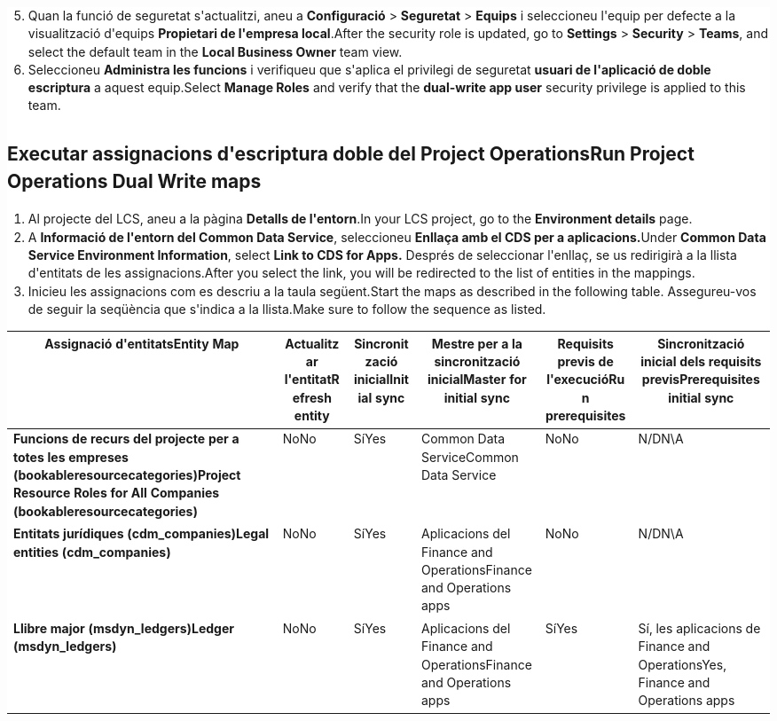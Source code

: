 5. <span data-ttu-id="a5fce-189">Quan la funció de seguretat s'actualitzi, aneu a **Configuració** > **Seguretat** > **Equips** i seleccioneu l'equip per defecte a la visualització d'equips **Propietari de l'empresa local**.</span><span class="sxs-lookup"><span data-stu-id="a5fce-189">After the security role is updated, go to **Settings** > **Security** > **Teams**, and select the default team in the **Local Business Owner** team view.</span></span>
6. <span data-ttu-id="a5fce-190">Seleccioneu **Administra les funcions** i verifiqueu que s'aplica el privilegi de seguretat **usuari de l'aplicació de doble escriptura** a aquest equip.</span><span class="sxs-lookup"><span data-stu-id="a5fce-190">Select **Manage Roles** and verify that the **dual-write app user** security privilege is applied to this team.</span></span>

## <a name="run-project-operations-dual-write-maps"></a><span data-ttu-id="a5fce-191">Executar assignacions d'escriptura doble del Project Operations</span><span class="sxs-lookup"><span data-stu-id="a5fce-191">Run Project Operations Dual Write maps</span></span>

1. <span data-ttu-id="a5fce-192">Al projecte del LCS, aneu a la pàgina **Detalls de l'entorn**.</span><span class="sxs-lookup"><span data-stu-id="a5fce-192">In your LCS project, go to the **Environment details** page.</span></span>
2. <span data-ttu-id="a5fce-193">A **Informació de l'entorn del Common Data Service**, seleccioneu **Enllaça amb el CDS per a aplicacions.**</span><span class="sxs-lookup"><span data-stu-id="a5fce-193">Under **Common Data Service Environment Information**, select **Link to CDS for Apps.**</span></span> <span data-ttu-id="a5fce-194">Després de seleccionar l'enllaç, se us redirigirà a la llista d'entitats de les assignacions.</span><span class="sxs-lookup"><span data-stu-id="a5fce-194">After you select the link, you will be redirected to the list of entities in the mappings.</span></span>
3. <span data-ttu-id="a5fce-195">Inicieu les assignacions com es descriu a la taula següent.</span><span class="sxs-lookup"><span data-stu-id="a5fce-195">Start the maps as described in the following table.</span></span> <span data-ttu-id="a5fce-196">Assegureu-vos de seguir la seqüència que s'indica a la llista.</span><span class="sxs-lookup"><span data-stu-id="a5fce-196">Make sure to follow the sequence as listed.</span></span>

| <span data-ttu-id="a5fce-197">**Assignació d'entitats**</span><span class="sxs-lookup"><span data-stu-id="a5fce-197">**Entity Map**</span></span> | <span data-ttu-id="a5fce-198">**Actualitzar l'entitat**</span><span class="sxs-lookup"><span data-stu-id="a5fce-198">**Refresh entity**</span></span> | <span data-ttu-id="a5fce-199">**Sincronització inicial**</span><span class="sxs-lookup"><span data-stu-id="a5fce-199">**Initial sync**</span></span> | <span data-ttu-id="a5fce-200">**Mestre per a la sincronització inicial**</span><span class="sxs-lookup"><span data-stu-id="a5fce-200">**Master for initial sync**</span></span> | <span data-ttu-id="a5fce-201">**Requisits previs de l'execució**</span><span class="sxs-lookup"><span data-stu-id="a5fce-201">**Run prerequisites**</span></span> | <span data-ttu-id="a5fce-202">**Sincronització inicial dels requisits previs**</span><span class="sxs-lookup"><span data-stu-id="a5fce-202">**Prerequisites initial sync**</span></span> |
| --- | --- | --- | --- | --- | --- |
| <span data-ttu-id="a5fce-203">**Funcions de recurs del projecte per a totes les empreses (bookableresourcecategories)**</span><span class="sxs-lookup"><span data-stu-id="a5fce-203">**Project Resource Roles for All Companies (bookableresourcecategories)**</span></span> | <span data-ttu-id="a5fce-204">No</span><span class="sxs-lookup"><span data-stu-id="a5fce-204">No</span></span> | <span data-ttu-id="a5fce-205">Sí</span><span class="sxs-lookup"><span data-stu-id="a5fce-205">Yes</span></span> | <span data-ttu-id="a5fce-206">Common Data Service</span><span class="sxs-lookup"><span data-stu-id="a5fce-206">Common Data Service</span></span> | <span data-ttu-id="a5fce-207">No</span><span class="sxs-lookup"><span data-stu-id="a5fce-207">No</span></span> | <span data-ttu-id="a5fce-208">N/D</span><span class="sxs-lookup"><span data-stu-id="a5fce-208">N\A</span></span> |
| <span data-ttu-id="a5fce-209">**Entitats jurídiques (cdm\_companies)**</span><span class="sxs-lookup"><span data-stu-id="a5fce-209">**Legal entities (cdm\_companies)**</span></span> | <span data-ttu-id="a5fce-210">No</span><span class="sxs-lookup"><span data-stu-id="a5fce-210">No</span></span> | <span data-ttu-id="a5fce-211">Sí</span><span class="sxs-lookup"><span data-stu-id="a5fce-211">Yes</span></span> | <span data-ttu-id="a5fce-212">Aplicacions del Finance and Operations</span><span class="sxs-lookup"><span data-stu-id="a5fce-212">Finance and Operations apps</span></span> | <span data-ttu-id="a5fce-213">No</span><span class="sxs-lookup"><span data-stu-id="a5fce-213">No</span></span> | <span data-ttu-id="a5fce-214">N/D</span><span class="sxs-lookup"><span data-stu-id="a5fce-214">N\A</span></span> |
| <span data-ttu-id="a5fce-215">**Llibre major (msdyn_ledgers)**</span><span class="sxs-lookup"><span data-stu-id="a5fce-215">**Ledger (msdyn_ledgers)**</span></span> | <span data-ttu-id="a5fce-216">No</span><span class="sxs-lookup"><span data-stu-id="a5fce-216">No</span></span> | <span data-ttu-id="a5fce-217">Sí</span><span class="sxs-lookup"><span data-stu-id="a5fce-217">Yes</span></span> | <span data-ttu-id="a5fce-218">Aplicacions del Finance and Operations</span><span class="sxs-lookup"><span data-stu-id="a5fce-218">Finance and Operations apps</span></span> | <span data-ttu-id="a5fce-219">Sí</span><span class="sxs-lookup"><span data-stu-id="a5fce-219">Yes</span></span> | <span data-ttu-id="a5fce-220">Sí, les aplicacions de Finance and Operations</span><span class="sxs-lookup"><span data-stu-id="a5fce-220">Yes, Finance and Operations apps</span></span> |
